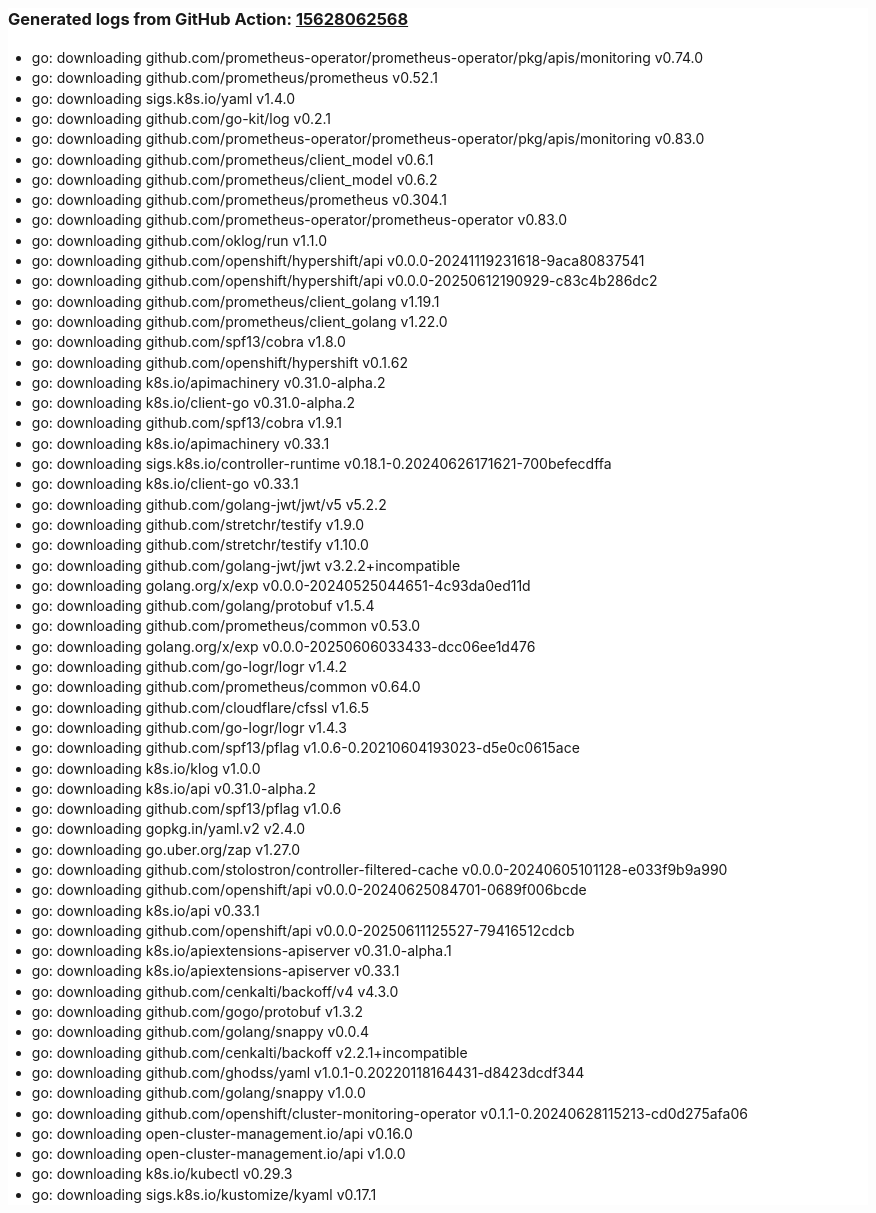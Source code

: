 ### Generated logs from GitHub Action: [15628062568](https://github.com/quchangl-github/multicluster-observability-operator/actions/runs/15628062568)

- go: downloading github.com/prometheus-operator/prometheus-operator/pkg/apis/monitoring v0.74.0
- go: downloading github.com/prometheus/prometheus v0.52.1
- go: downloading sigs.k8s.io/yaml v1.4.0
- go: downloading github.com/go-kit/log v0.2.1
- go: downloading github.com/prometheus-operator/prometheus-operator/pkg/apis/monitoring v0.83.0
- go: downloading github.com/prometheus/client_model v0.6.1
- go: downloading github.com/prometheus/client_model v0.6.2
- go: downloading github.com/prometheus/prometheus v0.304.1
- go: downloading github.com/prometheus-operator/prometheus-operator v0.83.0
- go: downloading github.com/oklog/run v1.1.0
- go: downloading github.com/openshift/hypershift/api v0.0.0-20241119231618-9aca80837541
- go: downloading github.com/openshift/hypershift/api v0.0.0-20250612190929-c83c4b286dc2
- go: downloading github.com/prometheus/client_golang v1.19.1
- go: downloading github.com/prometheus/client_golang v1.22.0
- go: downloading github.com/spf13/cobra v1.8.0
- go: downloading github.com/openshift/hypershift v0.1.62
- go: downloading k8s.io/apimachinery v0.31.0-alpha.2
- go: downloading k8s.io/client-go v0.31.0-alpha.2
- go: downloading github.com/spf13/cobra v1.9.1
- go: downloading k8s.io/apimachinery v0.33.1
- go: downloading sigs.k8s.io/controller-runtime v0.18.1-0.20240626171621-700befecdffa
- go: downloading k8s.io/client-go v0.33.1
- go: downloading github.com/golang-jwt/jwt/v5 v5.2.2
- go: downloading github.com/stretchr/testify v1.9.0
- go: downloading github.com/stretchr/testify v1.10.0
- go: downloading github.com/golang-jwt/jwt v3.2.2+incompatible
- go: downloading golang.org/x/exp v0.0.0-20240525044651-4c93da0ed11d
- go: downloading github.com/golang/protobuf v1.5.4
- go: downloading github.com/prometheus/common v0.53.0
- go: downloading golang.org/x/exp v0.0.0-20250606033433-dcc06ee1d476
- go: downloading github.com/go-logr/logr v1.4.2
- go: downloading github.com/prometheus/common v0.64.0
- go: downloading github.com/cloudflare/cfssl v1.6.5
- go: downloading github.com/go-logr/logr v1.4.3
- go: downloading github.com/spf13/pflag v1.0.6-0.20210604193023-d5e0c0615ace
- go: downloading k8s.io/klog v1.0.0
- go: downloading k8s.io/api v0.31.0-alpha.2
- go: downloading github.com/spf13/pflag v1.0.6
- go: downloading gopkg.in/yaml.v2 v2.4.0
- go: downloading go.uber.org/zap v1.27.0
- go: downloading github.com/stolostron/controller-filtered-cache v0.0.0-20240605101128-e033f9b9a990
- go: downloading github.com/openshift/api v0.0.0-20240625084701-0689f006bcde
- go: downloading k8s.io/api v0.33.1
- go: downloading github.com/openshift/api v0.0.0-20250611125527-79416512cdcb
- go: downloading k8s.io/apiextensions-apiserver v0.31.0-alpha.1
- go: downloading k8s.io/apiextensions-apiserver v0.33.1
- go: downloading github.com/cenkalti/backoff/v4 v4.3.0
- go: downloading github.com/gogo/protobuf v1.3.2
- go: downloading github.com/golang/snappy v0.0.4
- go: downloading github.com/cenkalti/backoff v2.2.1+incompatible
- go: downloading github.com/ghodss/yaml v1.0.1-0.20220118164431-d8423dcdf344
- go: downloading github.com/golang/snappy v1.0.0
- go: downloading github.com/openshift/cluster-monitoring-operator v0.1.1-0.20240628115213-cd0d275afa06
- go: downloading open-cluster-management.io/api v0.16.0
- go: downloading open-cluster-management.io/api v1.0.0
- go: downloading k8s.io/kubectl v0.29.3
- go: downloading sigs.k8s.io/kustomize/kyaml v0.17.1